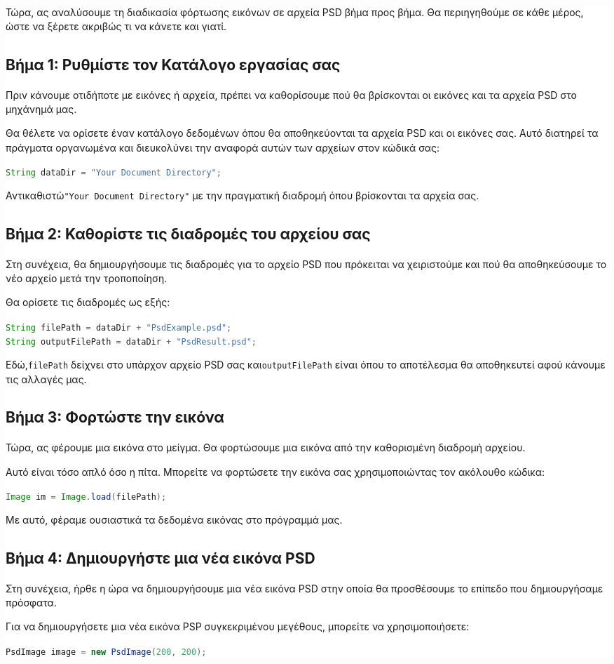 Τώρα, ας αναλύσουμε τη διαδικασία φόρτωσης εικόνων σε αρχεία PSD βήμα προς βήμα. Θα περιηγηθούμε σε κάθε μέρος, ώστε να ξέρετε ακριβώς τι να κάνετε και γιατί.

## Βήμα 1: Ρυθμίστε τον Κατάλογο εργασίας σας

Πριν κάνουμε οτιδήποτε με εικόνες ή αρχεία, πρέπει να καθορίσουμε πού θα βρίσκονται οι εικόνες και τα αρχεία PSD στο μηχάνημά μας.

Θα θέλετε να ορίσετε έναν κατάλογο δεδομένων όπου θα αποθηκεύονται τα αρχεία PSD και οι εικόνες σας. Αυτό διατηρεί τα πράγματα οργανωμένα και διευκολύνει την αναφορά αυτών των αρχείων στον κώδικά σας:

```java
String dataDir = "Your Document Directory";
```

 Αντικαθιστώ`"Your Document Directory"` με την πραγματική διαδρομή όπου βρίσκονται τα αρχεία σας. 

## Βήμα 2: Καθορίστε τις διαδρομές του αρχείου σας

Στη συνέχεια, θα δημιουργήσουμε τις διαδρομές για το αρχείο PSD που πρόκειται να χειριστούμε και πού θα αποθηκεύσουμε το νέο αρχείο μετά την τροποποίηση.

Θα ορίσετε τις διαδρομές ως εξής:

```java
String filePath = dataDir + "PsdExample.psd";
String outputFilePath = dataDir + "PsdResult.psd";
```

 Εδώ,`filePath` δείχνει στο υπάρχον αρχείο PSD σας και`outputFilePath` είναι όπου το αποτέλεσμα θα αποθηκευτεί αφού κάνουμε τις αλλαγές μας.

## Βήμα 3: Φορτώστε την εικόνα

Τώρα, ας φέρουμε μια εικόνα στο μείγμα. Θα φορτώσουμε μια εικόνα από την καθορισμένη διαδρομή αρχείου.

Αυτό είναι τόσο απλό όσο η πίτα. Μπορείτε να φορτώσετε την εικόνα σας χρησιμοποιώντας τον ακόλουθο κώδικα:

```java
Image im = Image.load(filePath);
```

Με αυτό, φέραμε ουσιαστικά τα δεδομένα εικόνας στο πρόγραμμά μας. 

## Βήμα 4: Δημιουργήστε μια νέα εικόνα PSD

Στη συνέχεια, ήρθε η ώρα να δημιουργήσουμε μια νέα εικόνα PSD στην οποία θα προσθέσουμε το επίπεδο που δημιουργήσαμε πρόσφατα.

Για να δημιουργήσετε μια νέα εικόνα PSP συγκεκριμένου μεγέθους, μπορείτε να χρησιμοποιήσετε:

```java
PsdImage image = new PsdImage(200, 200);
```
